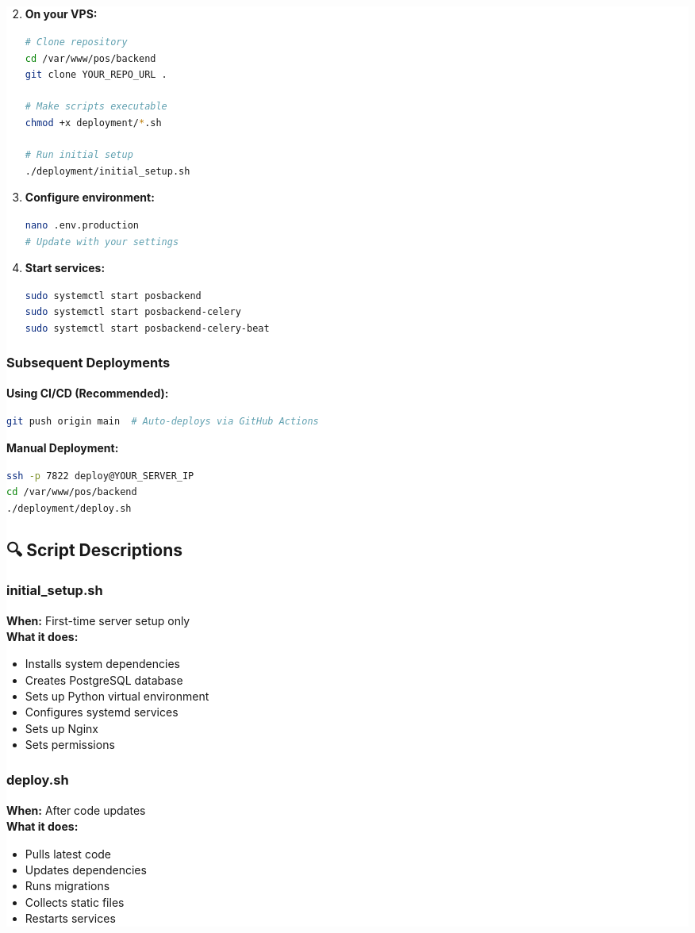2. **On your VPS:**
   ```bash
   # Clone repository
   cd /var/www/pos/backend
   git clone YOUR_REPO_URL .
   
   # Make scripts executable
   chmod +x deployment/*.sh
   
   # Run initial setup
   ./deployment/initial_setup.sh
   ```

3. **Configure environment:**
   ```bash
   nano .env.production
   # Update with your settings
   ```

4. **Start services:**
   ```bash
   sudo systemctl start posbackend
   sudo systemctl start posbackend-celery
   sudo systemctl start posbackend-celery-beat
   ```

### Subsequent Deployments

**Using CI/CD (Recommended):**
```bash
git push origin main  # Auto-deploys via GitHub Actions
```

**Manual Deployment:**
```bash
ssh -p 7822 deploy@YOUR_SERVER_IP
cd /var/www/pos/backend
./deployment/deploy.sh
```

## 🔍 Script Descriptions

### initial_setup.sh
**When:** First-time server setup only  
**What it does:**
- Installs system dependencies
- Creates PostgreSQL database
- Sets up Python virtual environment
- Configures systemd services
- Sets up Nginx
- Sets permissions

### deploy.sh
**When:** After code updates  
**What it does:**
- Pulls latest code
- Updates dependencies
- Runs migrations
- Collects static files
- Restarts services
